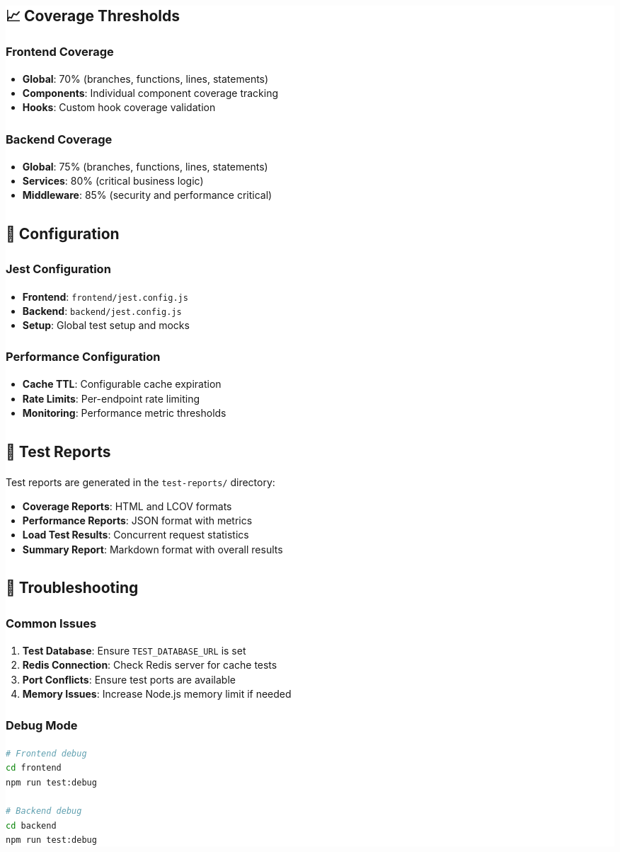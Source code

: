 ## 📈 Coverage Thresholds

### Frontend Coverage
- **Global**: 70% (branches, functions, lines, statements)
- **Components**: Individual component coverage tracking
- **Hooks**: Custom hook coverage validation

### Backend Coverage
- **Global**: 75% (branches, functions, lines, statements)
- **Services**: 80% (critical business logic)
- **Middleware**: 85% (security and performance critical)

## 🔧 Configuration

### Jest Configuration
- **Frontend**: `frontend/jest.config.js`
- **Backend**: `backend/jest.config.js`
- **Setup**: Global test setup and mocks

### Performance Configuration
- **Cache TTL**: Configurable cache expiration
- **Rate Limits**: Per-endpoint rate limiting
- **Monitoring**: Performance metric thresholds

## 📝 Test Reports

Test reports are generated in the `test-reports/` directory:

- **Coverage Reports**: HTML and LCOV formats
- **Performance Reports**: JSON format with metrics
- **Load Test Results**: Concurrent request statistics
- **Summary Report**: Markdown format with overall results

## 🚨 Troubleshooting

### Common Issues

1. **Test Database**: Ensure `TEST_DATABASE_URL` is set
2. **Redis Connection**: Check Redis server for cache tests
3. **Port Conflicts**: Ensure test ports are available
4. **Memory Issues**: Increase Node.js memory limit if needed

### Debug Mode

```bash
# Frontend debug
cd frontend
npm run test:debug

# Backend debug
cd backend
npm run test:debug
```
